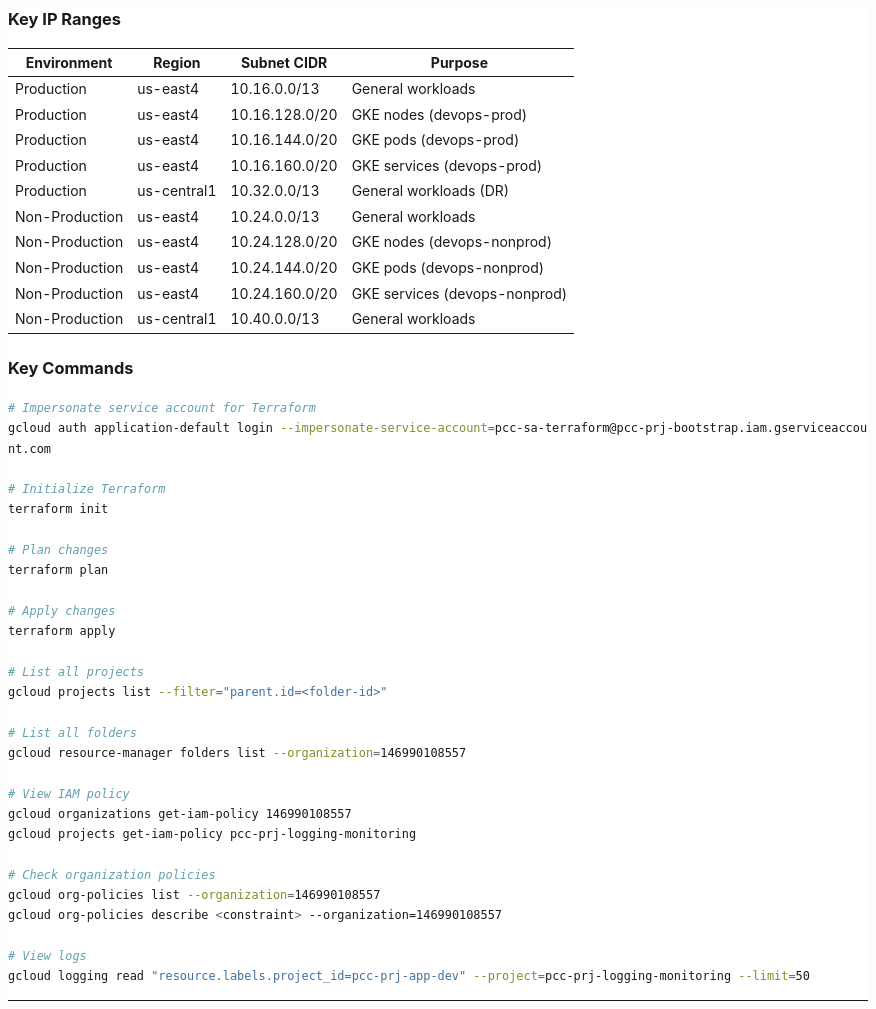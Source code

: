 ### Key IP Ranges

| Environment | Region | Subnet CIDR | Purpose |
|------------|--------|-------------|---------|
| Production | us-east4 | 10.16.0.0/13 | General workloads |
| Production | us-east4 | 10.16.128.0/20 | GKE nodes (devops-prod) |
| Production | us-east4 | 10.16.144.0/20 | GKE pods (devops-prod) |
| Production | us-east4 | 10.16.160.0/20 | GKE services (devops-prod) |
| Production | us-central1 | 10.32.0.0/13 | General workloads (DR) |
| Non-Production | us-east4 | 10.24.0.0/13 | General workloads |
| Non-Production | us-east4 | 10.24.128.0/20 | GKE nodes (devops-nonprod) |
| Non-Production | us-east4 | 10.24.144.0/20 | GKE pods (devops-nonprod) |
| Non-Production | us-east4 | 10.24.160.0/20 | GKE services (devops-nonprod) |
| Non-Production | us-central1 | 10.40.0.0/13 | General workloads |

### Key Commands

```bash
# Impersonate service account for Terraform
gcloud auth application-default login --impersonate-service-account=pcc-sa-terraform@pcc-prj-bootstrap.iam.gserviceaccount.com

# Initialize Terraform
terraform init

# Plan changes
terraform plan

# Apply changes
terraform apply

# List all projects
gcloud projects list --filter="parent.id=<folder-id>"

# List all folders
gcloud resource-manager folders list --organization=146990108557

# View IAM policy
gcloud organizations get-iam-policy 146990108557
gcloud projects get-iam-policy pcc-prj-logging-monitoring

# Check organization policies
gcloud org-policies list --organization=146990108557
gcloud org-policies describe <constraint> --organization=146990108557

# View logs
gcloud logging read "resource.labels.project_id=pcc-prj-app-dev" --project=pcc-prj-logging-monitoring --limit=50
```

---